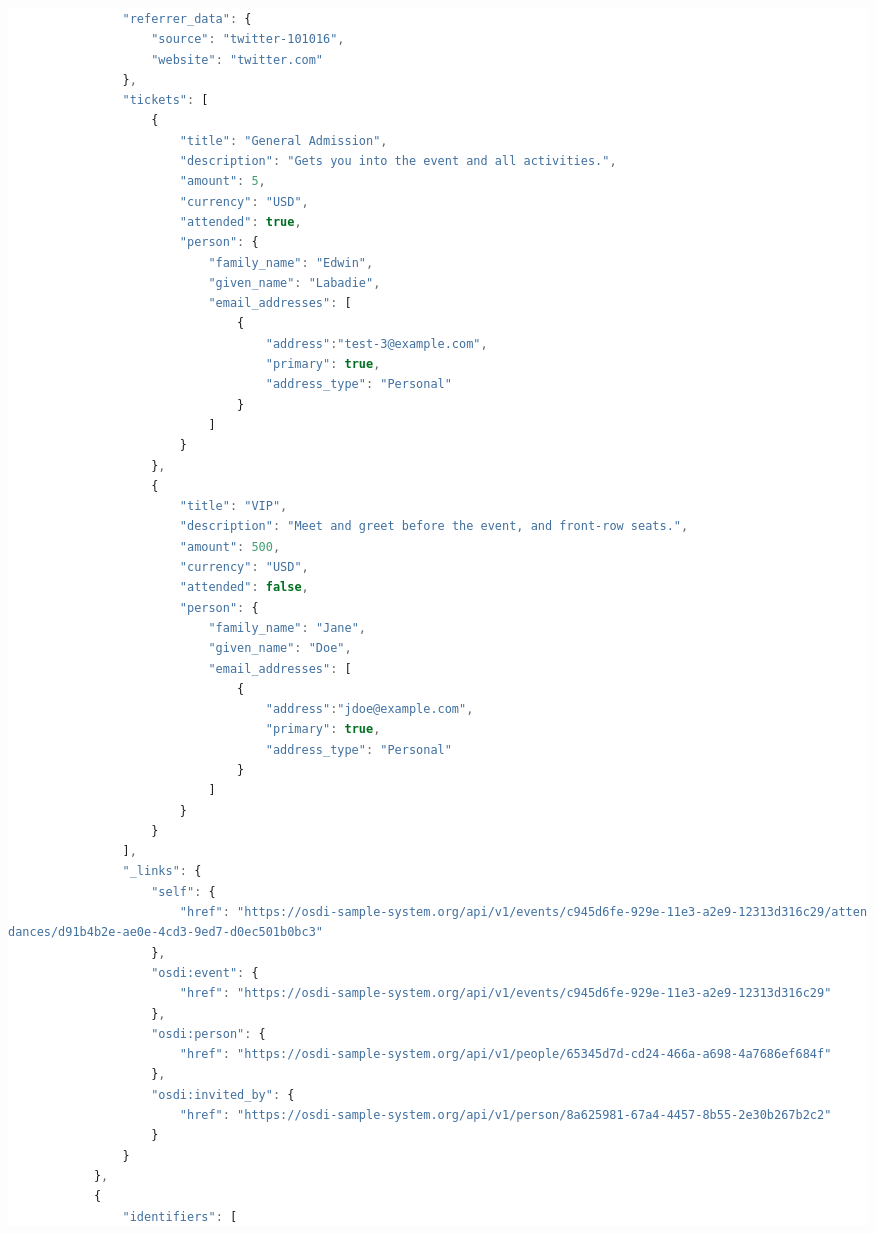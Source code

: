 ```javascript
                "referrer_data": {
                    "source": "twitter-101016",
                    "website": "twitter.com"
                },
                "tickets": [
                    {
                        "title": "General Admission",
                        "description": "Gets you into the event and all activities.",
                        "amount": 5,
                        "currency": "USD",
                        "attended": true,
                        "person": {
                            "family_name": "Edwin",
                            "given_name": "Labadie",
                            "email_addresses": [
                                {
                                    "address":"test-3@example.com",
                                    "primary": true,
                                    "address_type": "Personal"
                                }
                            ]
                        }
                    },
                    {
                        "title": "VIP",
                        "description": "Meet and greet before the event, and front-row seats.",
                        "amount": 500,
                        "currency": "USD",
                        "attended": false,
                        "person": {
                            "family_name": "Jane",
                            "given_name": "Doe",
                            "email_addresses": [
                                {
                                    "address":"jdoe@example.com",
                                    "primary": true,
                                    "address_type": "Personal"
                                }
                            ]
                        }
                    }
                ],
                "_links": {
                    "self": {
                        "href": "https://osdi-sample-system.org/api/v1/events/c945d6fe-929e-11e3-a2e9-12313d316c29/attendances/d91b4b2e-ae0e-4cd3-9ed7-d0ec501b0bc3"
                    },
                    "osdi:event": {
                        "href": "https://osdi-sample-system.org/api/v1/events/c945d6fe-929e-11e3-a2e9-12313d316c29"
                    },
                    "osdi:person": {
                        "href": "https://osdi-sample-system.org/api/v1/people/65345d7d-cd24-466a-a698-4a7686ef684f"
                    },
                    "osdi:invited_by": {
                        "href": "https://osdi-sample-system.org/api/v1/person/8a625981-67a4-4457-8b55-2e30b267b2c2"
                    }
                }
            },
            {
                "identifiers": [
```